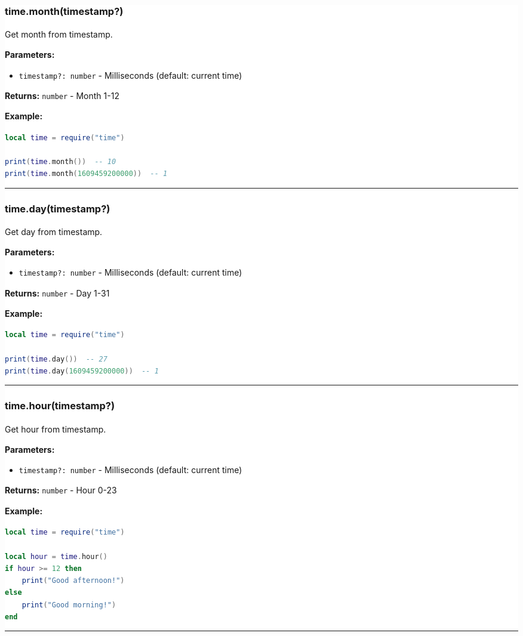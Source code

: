 
### time.month(timestamp?)

Get month from timestamp.

**Parameters:**
- `timestamp?: number` - Milliseconds (default: current time)

**Returns:** `number` - Month 1-12

**Example:**
```lua
local time = require("time")

print(time.month())  -- 10
print(time.month(1609459200000))  -- 1
```

---

### time.day(timestamp?)

Get day from timestamp.

**Parameters:**
- `timestamp?: number` - Milliseconds (default: current time)

**Returns:** `number` - Day 1-31

**Example:**
```lua
local time = require("time")

print(time.day())  -- 27
print(time.day(1609459200000))  -- 1
```

---

### time.hour(timestamp?)

Get hour from timestamp.

**Parameters:**
- `timestamp?: number` - Milliseconds (default: current time)

**Returns:** `number` - Hour 0-23

**Example:**
```lua
local time = require("time")

local hour = time.hour()
if hour >= 12 then
    print("Good afternoon!")
else
    print("Good morning!")
end
```

---